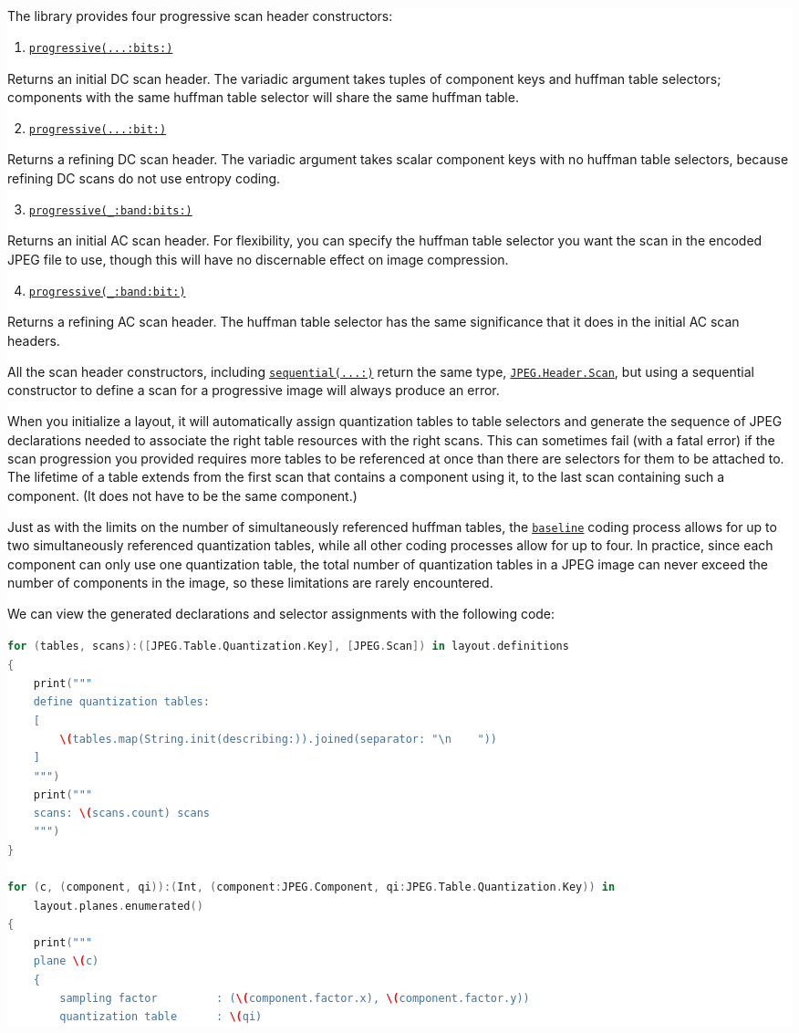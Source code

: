 The library provides four progressive scan header constructors:

1. [`progressive(...:bits:)`](https://swiftinit.org/hist/swift-jpeg:master/jpeg/JPEG/Header/Scan/progressive%28...:bits:%29/)

 Returns an initial DC scan header. The variadic argument takes tuples of component keys and huffman table selectors; components with the same huffman table selector will share the same huffman table.

2. [`progressive(...:bit:)`](https://swiftinit.org/hist/swift-jpeg:master/jpeg/JPEG/Header/Scan/progressive%28...:bit:%29/)

 Returns a refining DC scan header. The variadic argument takes scalar component keys with no huffman table selectors, because refining DC scans do not use entropy coding.

3. [`progressive(_:band:bits:)`](https://swiftinit.org/hist/swift-jpeg:master/jpeg/JPEG/Header/Scan/progressive%28_:band:bits:%29/)

 Returns an initial AC scan header. For flexibility, you can specify the huffman table selector you want the scan in the encoded JPEG file to use, though this will have no discernable effect on image compression.

4. [`progressive(_:band:bit:)`](https://swiftinit.org/hist/swift-jpeg:master/jpeg/JPEG/Header/Scan/progressive%28_:band:bit:%29/)

 Returns a refining AC scan header. The huffman table selector has the same significance that it does in the initial AC scan headers.

All the scan header constructors, including [`sequential(...:)`](https://swiftinit.org/hist/swift-jpeg:master/jpeg/JPEG/Header/Scan/sequential%28...:%29/) return the same type, [`JPEG.Header.Scan`](https://swiftinit.org/hist/swift-jpeg:master/jpeg/JPEG/Header/Scan/), but using a sequential constructor to define a scan for a progressive image will always produce an error.

When you initialize a layout, it will automatically assign quantization tables to table selectors and generate the sequence of JPEG declarations needed to associate the right table resources with the right scans. This can sometimes fail (with a fatal error) if the scan progression you provided requires more tables to be referenced at once than there are selectors for them to be attached to. The lifetime of a table extends from the first scan that contains a component using it, to the last scan containing such a component. (It does not have to be the same component.)

Just as with the limits on the number of simultaneously referenced huffman tables, the [`baseline`](https://swiftinit.org/hist/swift-jpeg:master/jpeg/JPEG/Process/baseline/) coding process allows for up to two simultaneously referenced quantization tables, while all other coding processes allow for up to four. In practice, since each component can only use one quantization table, the total number of quantization tables in a JPEG image can never exceed the number of components in the image, so these limitations are rarely encountered.

We can view the generated declarations and selector assignments with the following code:

```swift
for (tables, scans):([JPEG.Table.Quantization.Key], [JPEG.Scan]) in layout.definitions
{
    print("""
    define quantization tables:
    [
        \(tables.map(String.init(describing:)).joined(separator: "\n    "))
    ]
    """)
    print("""
    scans: \(scans.count) scans
    """)
}

for (c, (component, qi)):(Int, (component:JPEG.Component, qi:JPEG.Table.Quantization.Key)) in
    layout.planes.enumerated()
{
    print("""
    plane \(c)
    {
        sampling factor         : (\(component.factor.x), \(component.factor.y))
        quantization table      : \(qi)
```